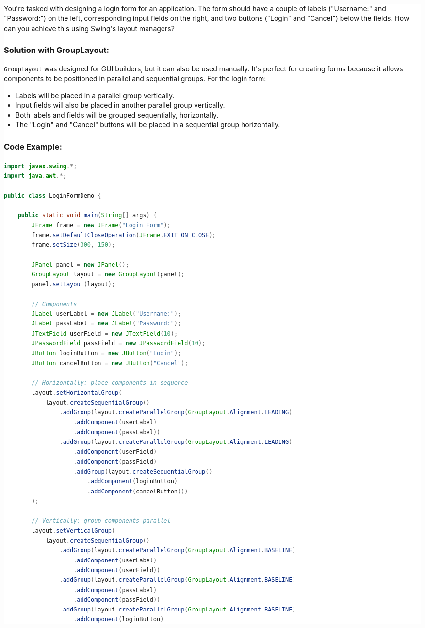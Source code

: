 You're tasked with designing a login form for an application. The form should have a couple of labels ("Username:" and "Password:") on the left, corresponding input fields on the right, and two buttons ("Login" and "Cancel") below the fields. How can you achieve this using Swing's layout managers?

### Solution with GroupLayout:

`GroupLayout` was designed for GUI builders, but it can also be used manually. It's perfect for creating forms because it allows components to be positioned in parallel and sequential groups. For the login form:

- Labels will be placed in a parallel group vertically.
- Input fields will also be placed in another parallel group vertically.
- Both labels and fields will be grouped sequentially, horizontally.
- The "Login" and "Cancel" buttons will be placed in a sequential group horizontally.

### Code Example:

```java
import javax.swing.*;
import java.awt.*;

public class LoginFormDemo {

    public static void main(String[] args) {
        JFrame frame = new JFrame("Login Form");
        frame.setDefaultCloseOperation(JFrame.EXIT_ON_CLOSE);
        frame.setSize(300, 150);

        JPanel panel = new JPanel();
        GroupLayout layout = new GroupLayout(panel);
        panel.setLayout(layout);

        // Components
        JLabel userLabel = new JLabel("Username:");
        JLabel passLabel = new JLabel("Password:");
        JTextField userField = new JTextField(10);
        JPasswordField passField = new JPasswordField(10);
        JButton loginButton = new JButton("Login");
        JButton cancelButton = new JButton("Cancel");

        // Horizontally: place components in sequence
        layout.setHorizontalGroup(
            layout.createSequentialGroup()
                .addGroup(layout.createParallelGroup(GroupLayout.Alignment.LEADING)
                    .addComponent(userLabel)
                    .addComponent(passLabel))
                .addGroup(layout.createParallelGroup(GroupLayout.Alignment.LEADING)
                    .addComponent(userField)
                    .addComponent(passField)
                    .addGroup(layout.createSequentialGroup()
                        .addComponent(loginButton)
                        .addComponent(cancelButton)))
        );

        // Vertically: group components parallel
        layout.setVerticalGroup(
            layout.createSequentialGroup()
                .addGroup(layout.createParallelGroup(GroupLayout.Alignment.BASELINE)
                    .addComponent(userLabel)
                    .addComponent(userField))
                .addGroup(layout.createParallelGroup(GroupLayout.Alignment.BASELINE)
                    .addComponent(passLabel)
                    .addComponent(passField))
                .addGroup(layout.createParallelGroup(GroupLayout.Alignment.BASELINE)
                    .addComponent(loginButton)
```